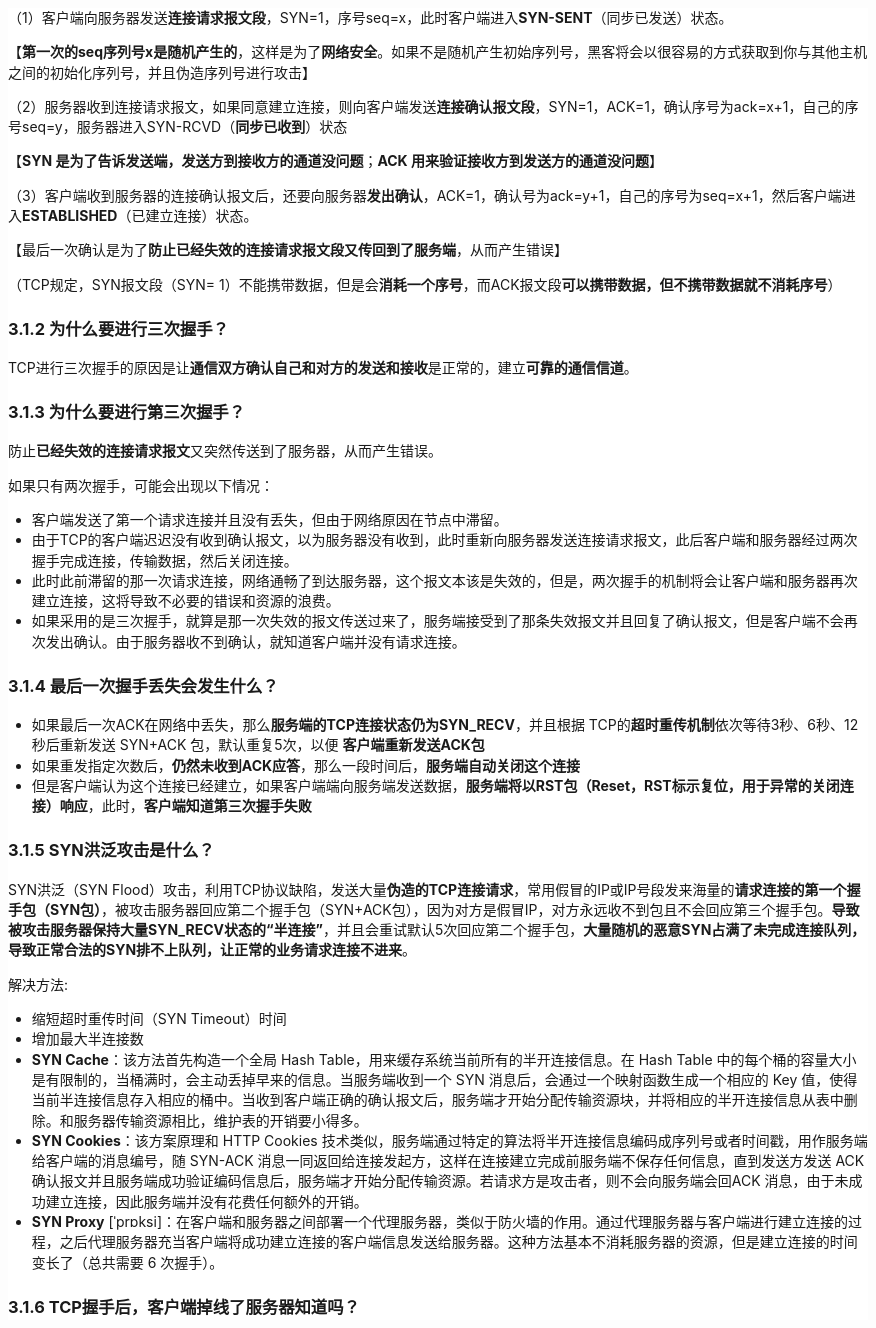 （1）客户端向服务器发送**连接请求报文段**，SYN=1，序号seq=x，此时客户端进入**SYN-SENT**（同步已发送）状态。

【**第一次的seq序列号x是随机产生的**，这样是为了**网络安全**。如果不是随机产生初始序列号，黑客将会以很容易的方式获取到你与其他主机之间的初始化序列号，并且伪造序列号进行攻击】

（2）服务器收到连接请求报文，如果同意建立连接，则向客户端发送**连接确认报文段**，SYN=1，ACK=1，确认序号为ack=x+1，自己的序号seq=y，服务器进入SYN-RCVD（**同步已收到**）状态

【**SYN 是为了告诉发送端，发送方到接收方的通道没问题**；**ACK 用来验证接收方到发送方的通道没问题**】

（3）客户端收到服务器的连接确认报文后，还要向服务器**发出确认**，ACK=1，确认号为ack=y+1，自己的序号为seq=x+1，然后客户端进入**ESTABLISHED**（已建立连接）状态。

【最后一次确认是为了**防止已经失效的连接请求报文段又传回到了服务端**，从而产生错误】

（TCP规定，SYN报文段（SYN= 1）不能携带数据，但是会**消耗一个序号**，而ACK报文段**可以携带数据，但不携带数据就不消耗序号**）

### 3.1.2 为什么要进行三次握手？

TCP进行三次握手的原因是让**通信双方确认自己和对方的发送和接收**是正常的，建立**可靠的通信信道**。

### 3.1.3 为什么要进行第三次握手？

防止**已经失效的连接请求报文**又突然传送到了服务器，从而产生错误。

如果只有两次握手，可能会出现以下情况：

- 客户端发送了第一个请求连接并且没有丢失，但由于网络原因在节点中滞留。
- 由于TCP的客户端迟迟没有收到确认报文，以为服务器没有收到，此时重新向服务器发送连接请求报文，此后客户端和服务器经过两次握手完成连接，传输数据，然后关闭连接。 
- 此时此前滞留的那一次请求连接，网络通畅了到达服务器，这个报文本该是失效的，但是，两次握手的机制将会让客户端和服务器再次建立连接，这将导致不必要的错误和资源的浪费。 
- 如果采用的是三次握手，就算是那一次失效的报文传送过来了，服务端接受到了那条失效报文并且回复了确认报文，但是客户端不会再次发出确认。由于服务器收不到确认，就知道客户端并没有请求连接。

### 3.1.4 最后一次握手丢失会发生什么？

- 如果最后一次ACK在网络中丢失，那么**服务端的TCP连接状态仍为SYN_RECV**，并且根据 TCP的**超时重传机制**依次等待3秒、6秒、12秒后重新发送 SYN+ACK 包，默认重复5次，以便 **客户端重新发送ACK包** 
- 如果重发指定次数后，**仍然未收到ACK应答**，那么一段时间后，**服务端自动关闭这个连接** 
- 但是客户端认为这个连接已经建立，如果客户端端向服务端发送数据，**服务端将以RST包（Reset，RST标示复位，用于异常的关闭连接）响应**，此时，**客户端知道第三次握手失败**

### 3.1.5 SYN洪泛攻击是什么？

SYN洪泛（SYN Flood）攻击，利用TCP协议缺陷，发送大量**伪造的TCP连接请求**，常用假冒的IP或IP号段发来海量的**请求连接的第一个握手包（SYN包）**，被攻击服务器回应第二个握手包（SYN+ACK包），因为对方是假冒IP，对方永远收不到包且不会回应第三个握手包。**导致被攻击服务器保持大量SYN_RECV状态的“半连接”**，并且会重试默认5次回应第二个握手包，**大量随机的恶意SYN占满了未完成连接队列，导致正常合法的SYN排不上队列，让正常的业务请求连接不进来**。

解决方法:

- 缩短超时重传时间（SYN Timeout）时间
- 增加最大半连接数
- **SYN Cache**：该方法首先构造一个全局 Hash Table，用来缓存系统当前所有的半开连接信息。在 Hash Table 中的每个桶的容量大小是有限制的，当桶满时，会主动丢掉早来的信息。当服务端收到一个 SYN 消息后，会通过一个映射函数生成一个相应的 Key 值，使得当前半连接信息存入相应的桶中。当收到客户端正确的确认报文后，服务端才开始分配传输资源块，并将相应的半开连接信息从表中删除。和服务器传输资源相比，维护表的开销要小得多。
- **SYN Cookies**：该方案原理和 HTTP Cookies 技术类似，服务端通过特定的算法将半开连接信息编码成序列号或者时间戳，用作服务端给客户端的消息编号，随 SYN-ACK 消息一同返回给连接发起方，这样在连接建立完成前服务端不保存任何信息，直到发送方发送 ACK 确认报文并且服务端成功验证编码信息后，服务端才开始分配传输资源。若请求方是攻击者，则不会向服务端会回ACK 消息，由于未成功建立连接，因此服务端并没有花费任何额外的开销。
- **SYN Proxy** [ˈprɒksi]：在客户端和服务器之间部署一个代理服务器，类似于防火墙的作用。通过代理服务器与客户端进行建立连接的过程，之后代理服务器充当客户端将成功建立连接的客户端信息发送给服务器。这种方法基本不消耗服务器的资源，但是建立连接的时间变长了（总共需要 6 次握手）。

### 3.1.6 TCP握手后，客户端掉线了服务器知道吗？
